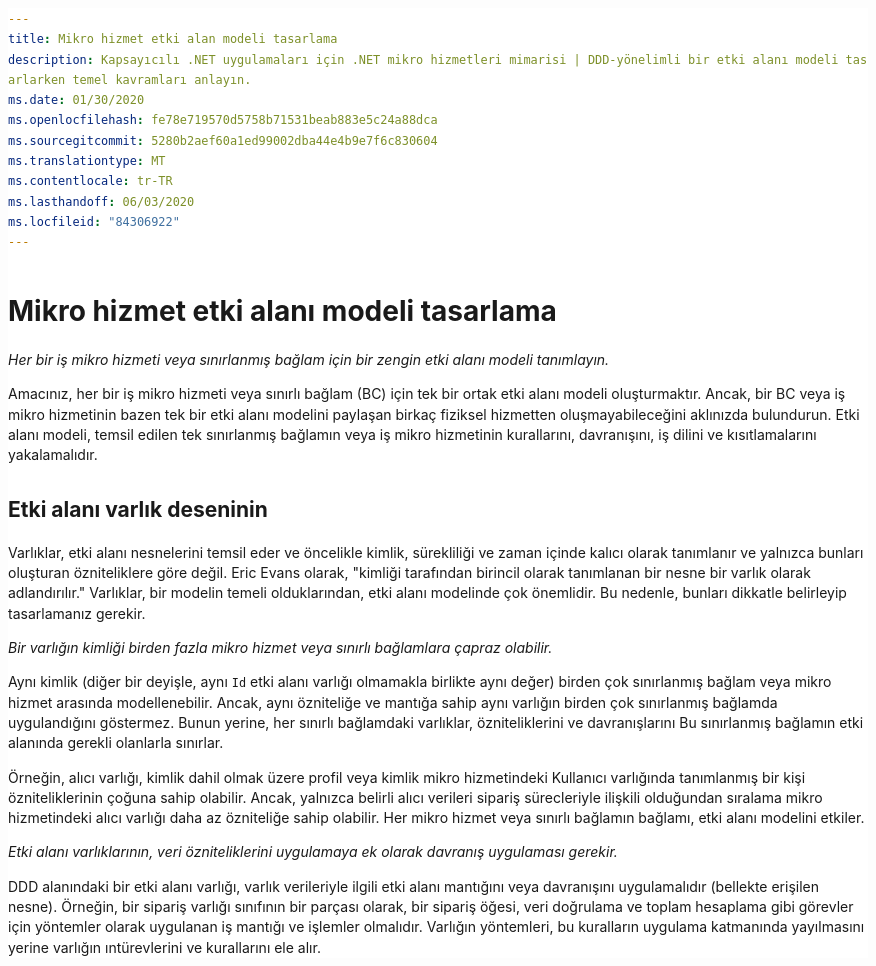 ```yaml
---
title: Mikro hizmet etki alan modeli tasarlama
description: Kapsayıcılı .NET uygulamaları için .NET mikro hizmetleri mimarisi | DDD-yönelimli bir etki alanı modeli tasarlarken temel kavramları anlayın.
ms.date: 01/30/2020
ms.openlocfilehash: fe78e719570d5758b71531beab883e5c24a88dca
ms.sourcegitcommit: 5280b2aef60a1ed99002dba44e4b9e7f6c830604
ms.translationtype: MT
ms.contentlocale: tr-TR
ms.lasthandoff: 06/03/2020
ms.locfileid: "84306922"
---
```

# <a name="design-a-microservice-domain-model"></a>Mikro hizmet etki alanı modeli tasarlama

*Her bir iş mikro hizmeti veya sınırlanmış bağlam için bir zengin etki alanı modeli tanımlayın.*

Amacınız, her bir iş mikro hizmeti veya sınırlı bağlam (BC) için tek bir ortak etki alanı modeli oluşturmaktır. Ancak, bir BC veya iş mikro hizmetinin bazen tek bir etki alanı modelini paylaşan birkaç fiziksel hizmetten oluşmayabileceğini aklınızda bulundurun. Etki alanı modeli, temsil edilen tek sınırlanmış bağlamın veya iş mikro hizmetinin kurallarını, davranışını, iş dilini ve kısıtlamalarını yakalamalıdır.

## <a name="the-domain-entity-pattern"></a>Etki alanı varlık deseninin

Varlıklar, etki alanı nesnelerini temsil eder ve öncelikle kimlik, sürekliliği ve zaman içinde kalıcı olarak tanımlanır ve yalnızca bunları oluşturan özniteliklere göre değil. Eric Evans olarak, "kimliği tarafından birincil olarak tanımlanan bir nesne bir varlık olarak adlandırılır." Varlıklar, bir modelin temeli olduklarından, etki alanı modelinde çok önemlidir. Bu nedenle, bunları dikkatle belirleyip tasarlamanız gerekir.

*Bir varlığın kimliği birden fazla mikro hizmet veya sınırlı bağlamlara çapraz olabilir.*

Aynı kimlik (diğer bir deyişle, aynı `Id` etki alanı varlığı olmamakla birlikte aynı değer) birden çok sınırlanmış bağlam veya mikro hizmet arasında modellenebilir. Ancak, aynı özniteliğe ve mantığa sahip aynı varlığın birden çok sınırlanmış bağlamda uygulandığını göstermez. Bunun yerine, her sınırlı bağlamdaki varlıklar, özniteliklerini ve davranışlarını Bu sınırlanmış bağlamın etki alanında gerekli olanlarla sınırlar.

Örneğin, alıcı varlığı, kimlik dahil olmak üzere profil veya kimlik mikro hizmetindeki Kullanıcı varlığında tanımlanmış bir kişi özniteliklerinin çoğuna sahip olabilir. Ancak, yalnızca belirli alıcı verileri sipariş sürecleriyle ilişkili olduğundan sıralama mikro hizmetindeki alıcı varlığı daha az özniteliğe sahip olabilir. Her mikro hizmet veya sınırlı bağlamın bağlamı, etki alanı modelini etkiler.

*Etki alanı varlıklarının, veri özniteliklerini uygulamaya ek olarak davranış uygulaması gerekir.*

DDD alanındaki bir etki alanı varlığı, varlık verileriyle ilgili etki alanı mantığını veya davranışını uygulamalıdır (bellekte erişilen nesne). Örneğin, bir sipariş varlığı sınıfının bir parçası olarak, bir sipariş öğesi, veri doğrulama ve toplam hesaplama gibi görevler için yöntemler olarak uygulanan iş mantığı ve işlemler olmalıdır. Varlığın yöntemleri, bu kuralların uygulama katmanında yayılmasını yerine varlığın ıntürevlerini ve kurallarını ele alır.
